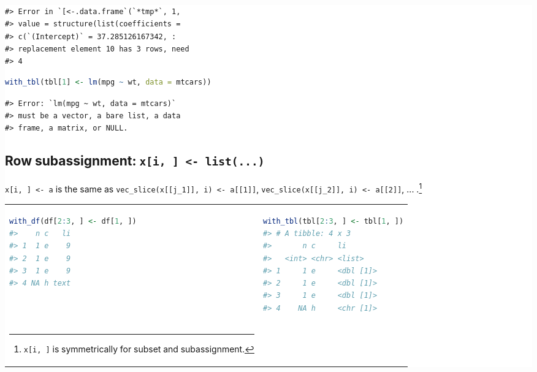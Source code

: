 ```
#> Error in `[<-.data.frame`(`*tmp*`, 1,
#> value = structure(list(coefficients =
#> c(`(Intercept)` = 37.285126167342, :
#> replacement element 10 has 3 rows, need
#> 4
```

</div></td><td>

```r
with_tbl(tbl[1] <- lm(mpg ~ wt, data = mtcars))
```

<div class="error">

```
#> Error: `lm(mpg ~ wt, data = mtcars)`
#> must be a vector, a bare list, a data
#> frame, a matrix, or NULL.
```

</div>

</td></tr></tbody></table>



## Row subassignment: `x[i, ] <- list(...)`

`x[i, ] <- a` is the same as `vec_slice(x[[j_1]], i) <- a[[1]]`,  `vec_slice(x[[j_2]], i) <- a[[2]]`, ... .[^row-assign-symmetry]

[^row-assign-symmetry]: `x[i, ]` is symmetrically for subset and subassignment.

<table class="dftbl"><tbody><tr style="vertical-align:top"><td>

```r
with_df(df[2:3, ] <- df[1, ])
#>    n c   li
#> 1  1 e    9
#> 2  1 e    9
#> 3  1 e    9
#> 4 NA h text
```

</td><td>

```r
with_tbl(tbl[2:3, ] <- tbl[1, ])
#> # A tibble: 4 x 3
#>       n c     li       
#>   <int> <chr> <list>   
#> 1     1 e     <dbl [1]>
#> 2     1 e     <dbl [1]>
#> 3     1 e     <dbl [1]>
#> 4    NA h     <chr [1]>
```

</td></tr><tr style="vertical-align:top"><td>


[^subset-extract-commute]: `x[j][[jj]]` is equal to `x[[ j[[jj]] ]]`, in particular `x[j][[1]]` is equal to `x[[j]]` for scalar numeric or integer `j`.
[^row-subset-efficiency]: Row subsetting `x[i, ]` is not defined in terms of `x[[j]][i]` because that definition does not generalise to matrix and data frame columns.
[^bracket-comma]: `x[,]` is equivalent to `x[]` because `x[, j]` is equivalent to `x[j]`.
[^bracket-flip]: A more efficient implementation of `x[i, j]` would forward to `x[j][i, ]`.
[^bracket2-flip]: Cell subsetting `x[[i, j]]` is not defined in terms of `x[[j]][[i]]` because that definition does not generalise to list, matrix and data frame columns.
[^column-assign-symmetry]: `$` behaves almost completely symmetrically to `[[` when comparing subsetting and subassignment.